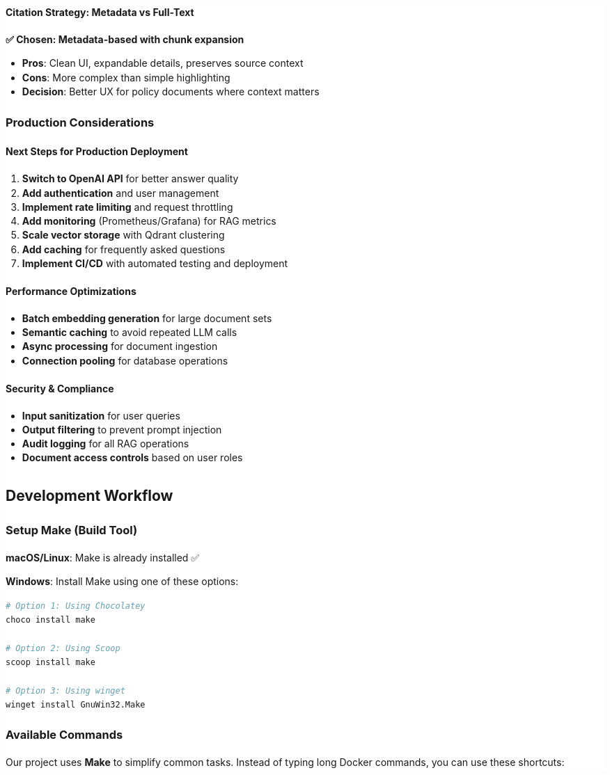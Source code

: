 #### Citation Strategy: Metadata vs Full-Text
**✅ Chosen: Metadata-based with chunk expansion**
- **Pros**: Clean UI, expandable details, preserves source context
- **Cons**: More complex than simple highlighting
- **Decision**: Better UX for policy documents where context matters

### Production Considerations

#### Next Steps for Production Deployment
1. **Switch to OpenAI API** for better answer quality
2. **Add authentication** and user management
3. **Implement rate limiting** and request throttling
4. **Add monitoring** (Prometheus/Grafana) for RAG metrics
5. **Scale vector storage** with Qdrant clustering
6. **Add caching** for frequently asked questions
7. **Implement CI/CD** with automated testing and deployment

#### Performance Optimizations
- **Batch embedding generation** for large document sets
- **Semantic caching** to avoid repeated LLM calls
- **Async processing** for document ingestion
- **Connection pooling** for database operations

#### Security & Compliance
- **Input sanitization** for user queries
- **Output filtering** to prevent prompt injection
- **Audit logging** for all RAG operations
- **Document access controls** based on user roles

## Development Workflow

### Setup Make (Build Tool)

**macOS/Linux**: Make is already installed ✅

**Windows**: Install Make using one of these options:
```bash
# Option 1: Using Chocolatey
choco install make

# Option 2: Using Scoop
scoop install make

# Option 3: Using winget
winget install GnuWin32.Make
```

### Available Commands

Our project uses **Make** to simplify common tasks. Instead of typing long Docker commands, you can use these shortcuts:
